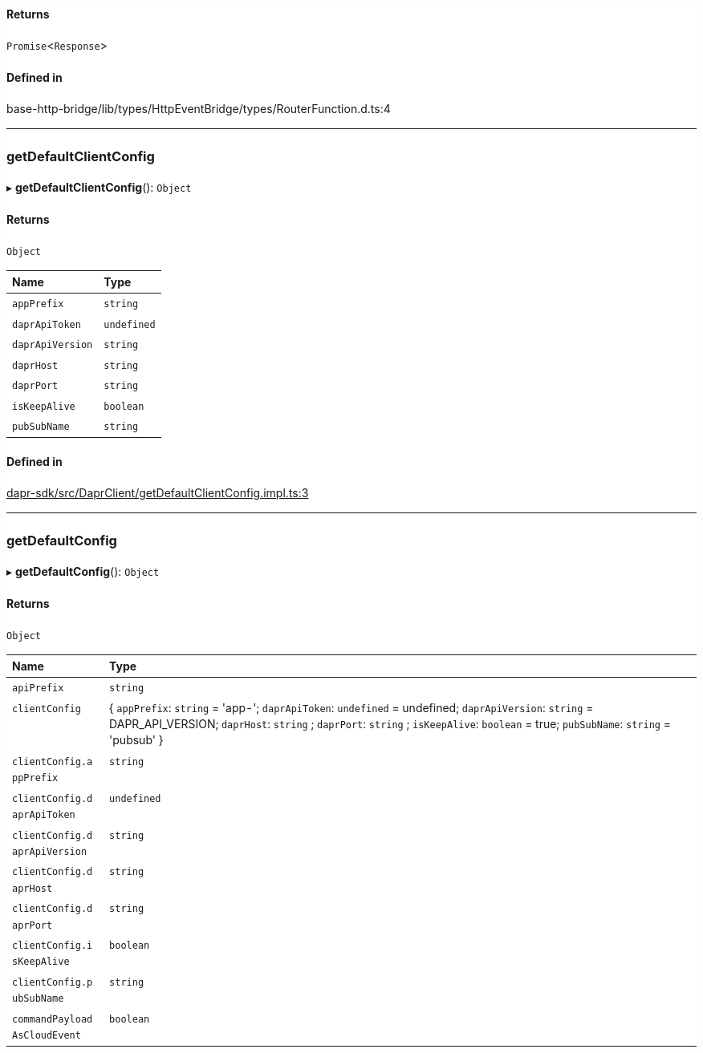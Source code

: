#### Returns

`Promise`<`Response`\>

#### Defined in

base-http-bridge/lib/types/HttpEventBridge/types/RouterFunction.d.ts:4

___

### getDefaultClientConfig

▸ **getDefaultClientConfig**(): `Object`

#### Returns

`Object`

| Name | Type |
| :------ | :------ |
| `appPrefix` | `string` |
| `daprApiToken` | `undefined` |
| `daprApiVersion` | `string` |
| `daprHost` | `string` |
| `daprPort` | `string` |
| `isKeepAlive` | `boolean` |
| `pubSubName` | `string` |

#### Defined in

[dapr-sdk/src/DaprClient/getDefaultClientConfig.impl.ts:3](https://github.com/sebastianwessel/purista/blob/master/packages/dapr-sdk/src/DaprClient/getDefaultClientConfig.impl.ts#L3)

___

### getDefaultConfig

▸ **getDefaultConfig**(): `Object`

#### Returns

`Object`

| Name | Type |
| :------ | :------ |
| `apiPrefix` | `string` |
| `clientConfig` | { `appPrefix`: `string` = 'app-'; `daprApiToken`: `undefined` = undefined; `daprApiVersion`: `string` = DAPR\_API\_VERSION; `daprHost`: `string` ; `daprPort`: `string` ; `isKeepAlive`: `boolean` = true; `pubSubName`: `string` = 'pubsub' } |
| `clientConfig.appPrefix` | `string` |
| `clientConfig.daprApiToken` | `undefined` |
| `clientConfig.daprApiVersion` | `string` |
| `clientConfig.daprHost` | `string` |
| `clientConfig.daprPort` | `string` |
| `clientConfig.isKeepAlive` | `boolean` |
| `clientConfig.pubSubName` | `string` |
| `commandPayloadAsCloudEvent` | `boolean` |